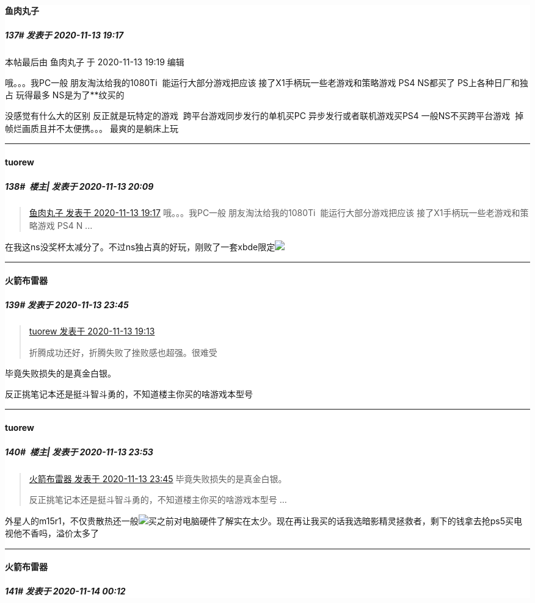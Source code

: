 ####  鱼肉丸子  
##### 137#       发表于 2020-11-13 19:17


 本帖最后由 鱼肉丸子 于 2020-11-13 19:19 编辑 

哦。。。我PC一般 朋友淘汰给我的1080Ti  能运行大部分游戏把应该 接了X1手柄玩一些老游戏和策略游戏 PS4 NS都买了 PS上各种日厂和独占 玩得最多 NS是为了**纹买的  


没感觉有什么大的区别 反正就是玩特定的游戏  跨平台游戏同步发行的单机买PC 异步发行或者联机游戏买PS4 一般NS不买跨平台游戏  掉帧烂画质且并不太便携。。。 最爽的是躺床上玩 


-----

####  tuorew  
##### 138#         楼主| 发表于 2020-11-13 20:09


<blockquote><a href="httphttps://bbs.saraba1st.com/2b/forum.php?mod=redirect&amp;goto=findpost&amp;pid=49384446&amp;ptid=1970485" target="_blank">鱼肉丸子 发表于 2020-11-13 19:17</a>
哦。。。我PC一般 朋友淘汰给我的1080Ti  能运行大部分游戏把应该 接了X1手柄玩一些老游戏和策略游戏 PS4 N ...</blockquote>
在我这ns没奖杯太减分了。不过ns独占真的好玩，刚败了一套xbde限定<img src="https://static.saraba1st.com/image/smiley/face2017/062.gif" referrerpolicy="no-referrer">


-----

####  火箭布雷器  
##### 139#       发表于 2020-11-13 23:45


<blockquote><a href="httphttps://bbs.saraba1st.com/2b/forum.php?mod=redirect&amp;goto=findpost&amp;pid=49384406&amp;ptid=1970485" target="_blank">tuorew 发表于 2020-11-13 19:13</a>

折腾成功还好，折腾失败了挫败感也超强。很难受</blockquote>
毕竟失败损失的是真金白银。

反正挑笔记本还是挺斗智斗勇的，不知道楼主你买的啥游戏本型号


-----

####  tuorew  
##### 140#         楼主| 发表于 2020-11-13 23:53


<blockquote><a href="httphttps://bbs.saraba1st.com/2b/forum.php?mod=redirect&amp;goto=findpost&amp;pid=49386852&amp;ptid=1970485" target="_blank">火箭布雷器 发表于 2020-11-13 23:45</a>
毕竟失败损失的是真金白银。

反正挑笔记本还是挺斗智斗勇的，不知道楼主你买的啥游戏本型号 ...</blockquote>
外星人的m15r1，不仅贵散热还一般<img src="https://static.saraba1st.com/image/smiley/face2017/067.png" referrerpolicy="no-referrer">买之前对电脑硬件了解实在太少。现在再让我买的话我选暗影精灵拯救者，剩下的钱拿去抢ps5买电视他不香吗，溢价太多了


-----

####  火箭布雷器  
##### 141#       发表于 2020-11-14 00:12
